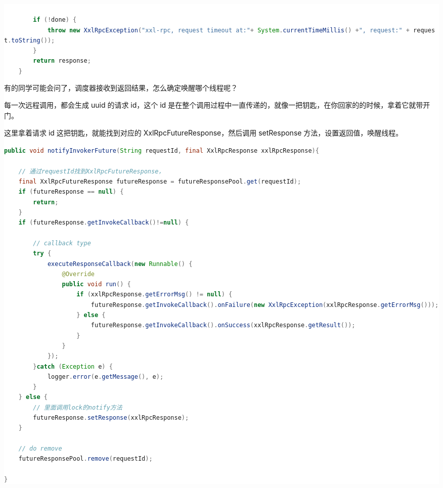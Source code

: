 ```java

        if (!done) {
            throw new XxlRpcException("xxl-rpc, request timeout at:"+ System.currentTimeMillis() +", request:" + request.toString());
        }
        return response;
    }
```



有的同学可能会问了，调度器接收到返回结果，怎么确定唤醒哪个线程呢？

每一次远程调用，都会生成 uuid 的请求 id，这个 id 是在整个调用过程中一直传递的，就像一把钥匙，在你回家的的时候，拿着它就带开门。

这里拿着请求 id 这把钥匙，就能找到对应的 XxlRpcFutureResponse，然后调用 setResponse 方法，设置返回值，唤醒线程。

```java
public void notifyInvokerFuture(String requestId, final XxlRpcResponse xxlRpcResponse){

    // 通过requestId找到XxlRpcFutureResponse，
    final XxlRpcFutureResponse futureResponse = futureResponsePool.get(requestId);
    if (futureResponse == null) {
        return;
    }
    if (futureResponse.getInvokeCallback()!=null) {

        // callback type
        try {
            executeResponseCallback(new Runnable() {
                @Override
                public void run() {
                    if (xxlRpcResponse.getErrorMsg() != null) {
                        futureResponse.getInvokeCallback().onFailure(new XxlRpcException(xxlRpcResponse.getErrorMsg()));
                    } else {
                        futureResponse.getInvokeCallback().onSuccess(xxlRpcResponse.getResult());
                    }
                }
            });
        }catch (Exception e) {
            logger.error(e.getMessage(), e);
        }
    } else {
        // 里面调用lock的notify方法
        futureResponse.setResponse(xxlRpcResponse);
    }

    // do remove
    futureResponsePool.remove(requestId);

}
```
